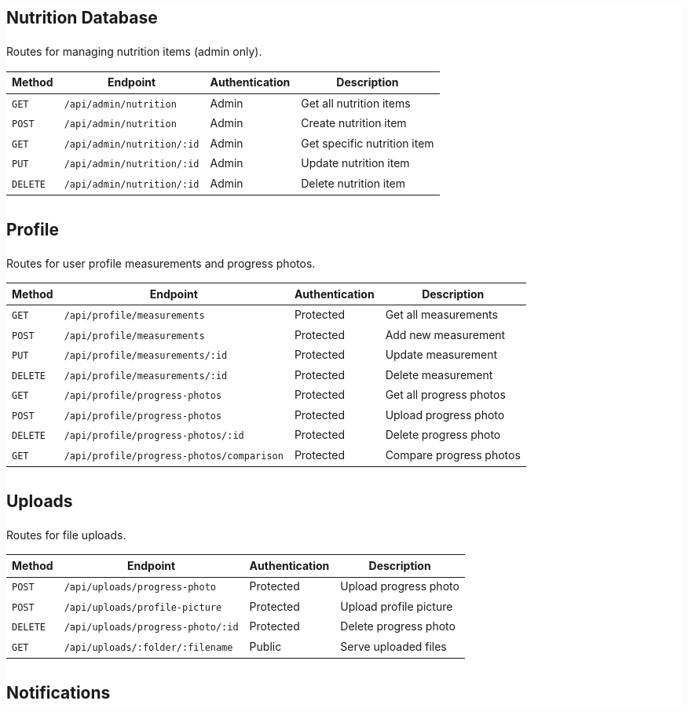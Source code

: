 ## Nutrition Database

Routes for managing nutrition items (admin only).

| Method | Endpoint | Authentication | Description |
|--------|----------|----------------|-------------|
| `GET` | `/api/admin/nutrition` | Admin | Get all nutrition items |
| `POST` | `/api/admin/nutrition` | Admin | Create nutrition item |
| `GET` | `/api/admin/nutrition/:id` | Admin | Get specific nutrition item |
| `PUT` | `/api/admin/nutrition/:id` | Admin | Update nutrition item |
| `DELETE` | `/api/admin/nutrition/:id` | Admin | Delete nutrition item |

## Profile

Routes for user profile measurements and progress photos.

| Method | Endpoint | Authentication | Description |
|--------|----------|----------------|-------------|
| `GET` | `/api/profile/measurements` | Protected | Get all measurements |
| `POST` | `/api/profile/measurements` | Protected | Add new measurement |
| `PUT` | `/api/profile/measurements/:id` | Protected | Update measurement |
| `DELETE` | `/api/profile/measurements/:id` | Protected | Delete measurement |
| `GET` | `/api/profile/progress-photos` | Protected | Get all progress photos |
| `POST` | `/api/profile/progress-photos` | Protected | Upload progress photo |
| `DELETE` | `/api/profile/progress-photos/:id` | Protected | Delete progress photo |
| `GET` | `/api/profile/progress-photos/comparison` | Protected | Compare progress photos |

## Uploads

Routes for file uploads.

| Method | Endpoint | Authentication | Description |
|--------|----------|----------------|-------------|
| `POST` | `/api/uploads/progress-photo` | Protected | Upload progress photo |
| `POST` | `/api/uploads/profile-picture` | Protected | Upload profile picture |
| `DELETE` | `/api/uploads/progress-photo/:id` | Protected | Delete progress photo |
| `GET` | `/api/uploads/:folder/:filename` | Public | Serve uploaded files |

## Notifications
